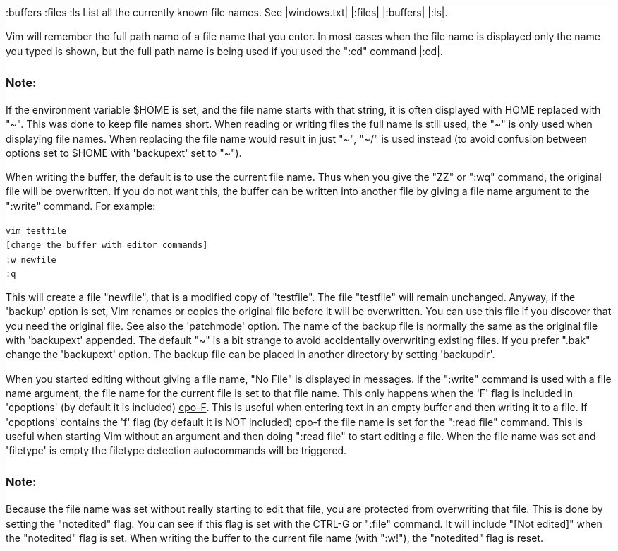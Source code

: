 :buffers
:files
:ls			List all the currently known file names.  See
			|windows.txt| |:files| |:buffers| |:ls|.

Vim will remember the full path name of a file name that you enter.  In most
cases when the file name is displayed only the name you typed is shown, but
the full path name is being used if you used the ":cd" command |:cd|.

### <a id="home-replace" class="section-title" href="#home-replace">Note:</a>
If the environment variable $HOME is set, and the file name starts with that
string, it is often displayed with HOME replaced with "~".  This was done to
keep file names short.  When reading or writing files the full name is still
used, the "~" is only used when displaying file names.  When replacing the
file name would result in just "~", "~/" is used instead (to avoid confusion
between options set to $HOME with 'backupext' set to "~").

When writing the buffer, the default is to use the current file name.  Thus
when you give the "ZZ" or ":wq" command, the original file will be
overwritten.  If you do not want this, the buffer can be written into another
file by giving a file name argument to the ":write" command.  For example:

	vim testfile
	[change the buffer with editor commands]
	:w newfile
	:q

This will create a file "newfile", that is a modified copy of "testfile".
The file "testfile" will remain unchanged.  Anyway, if the 'backup' option is
set, Vim renames or copies the original file before it will be overwritten.
You can use this file if you discover that you need the original file.  See
also the 'patchmode' option.  The name of the backup file is normally the same
as the original file with 'backupext' appended.  The default "~" is a bit
strange to avoid accidentally overwriting existing files.  If you prefer ".bak"
change the 'backupext' option.  The backup file can be placed in another
directory by setting 'backupdir'.

When you started editing without giving a file name, "No File" is displayed in
messages.  If the ":write" command is used with a file name argument, the file
name for the current file is set to that file name.  This only happens when
the 'F' flag is included in 'cpoptions' (by default it is included) [cpo-F](undefined#cpo-F).
This is useful when entering text in an empty buffer and then writing it to a
file.  If 'cpoptions' contains the 'f' flag (by default it is NOT included)
[cpo-f](undefined#cpo-f) the file name is set for the ":read file" command.  This is useful
when starting Vim without an argument and then doing ":read file" to start
editing a file.
When the file name was set and 'filetype' is empty the filetype detection
autocommands will be triggered.
### <a id="not-edited" class="section-title" href="#not-edited">Note:</a>
Because the file name was set without really starting to edit that file, you
are protected from overwriting that file.  This is done by setting the
"notedited" flag.  You can see if this flag is set with the CTRL-G or ":file"
command.  It will include "[Not edited]" when the "notedited" flag is set.
When writing the buffer to the current file name (with ":w!"), the "notedited"
flag is reset.
